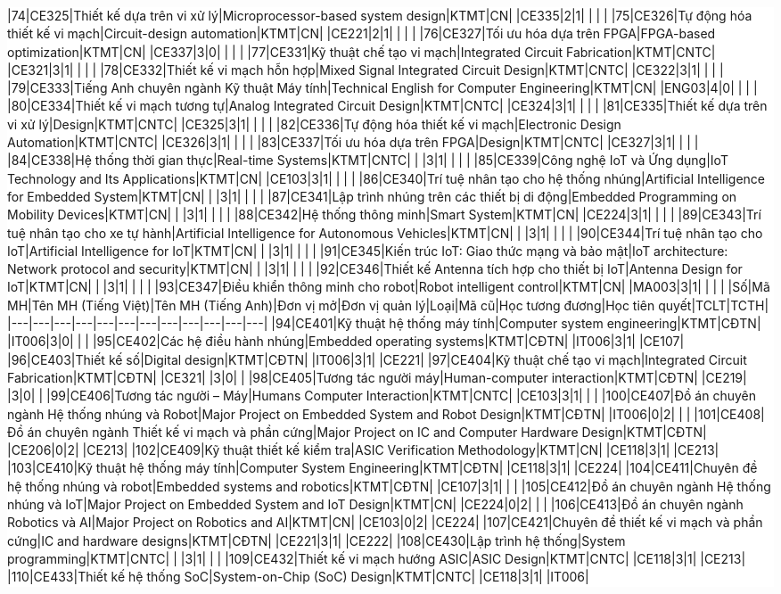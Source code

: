 |74|CE325|Thiết kế dựa trên vi xử lý|Microprocessor-based system design|KTMT|CN| |CE335|2|1| | | |
|75|CE326|Tự động hóa thiết kế vi mạch|Circuit-design automation|KTMT|CN| |CE221|2|1| | | |
|76|CE327|Tối ưu hóa dựa trên FPGA|FPGA-based optimization|KTMT|CN| |CE337|3|0| | | |
|77|CE331|Kỹ thuật chế tạo vi mạch|Integrated Circuit Fabrication|KTMT|CNTC| |CE321|3|1| | | |
|78|CE332|Thiết kế vi mạch hỗn hợp|Mixed Signal Integrated Circuit Design|KTMT|CNTC| |CE322|3|1| | | |
|79|CE333|Tiếng Anh chuyên ngành Kỹ thuật Máy tính|Technical English for Computer Engineering|KTMT|CN| |ENG03|4|0| | | |
|80|CE334|Thiết kế vi mạch tương tự|Analog Integrated Circuit Design|KTMT|CNTC| |CE324|3|1| | | |
|81|CE335|Thiết kế dựa trên vi xử lý|Design|KTMT|CNTC| |CE325|3|1| | | |
|82|CE336|Tự động hóa thiết kế vi mạch|Electronic Design Automation|KTMT|CNTC| |CE326|3|1| | | |
|83|CE337|Tối ưu hóa dựa trên FPGA|Design|KTMT|CNTC| |CE327|3|1| | | |
|84|CE338|Hệ thống thời gian thực|Real-time Systems|KTMT|CNTC| | |3|1| | | |
|85|CE339|Công nghệ IoT và Ứng dụng|IoT Technology and Its Applications|KTMT|CN| |CE103|3|1| | | |
|86|CE340|Trí tuệ nhân tạo cho hệ thống nhúng|Artificial Intelligence for Embedded System|KTMT|CN| | |3|1| | | |
|87|CE341|Lập trình nhúng trên các thiết bị di động|Embedded Programming on Mobility Devices|KTMT|CN| | |3|1| | | |
|88|CE342|Hệ thống thông minh|Smart System|KTMT|CN| |CE224|3|1| | | |
|89|CE343|Trí tuệ nhân tạo cho xe tự hành|Artificial Intelligence for Autonomous Vehicles|KTMT|CN| | |3|1| | | |
|90|CE344|Trí tuệ nhân tạo cho IoT|Artificial Intelligence for IoT|KTMT|CN| | |3|1| | | |
|91|CE345|Kiến trúc IoT: Giao thức mạng và bảo mật|IoT architecture: Network protocol and security|KTMT|CN| | |3|1| | | |
|92|CE346|Thiết kế Antenna tích hợp cho thiết bị IoT|Antenna Design for IoT|KTMT|CN| | |3|1| | | |
|93|CE347|Điều khiển thông minh cho robot|Robot intelligent control|KTMT|CN| |MA003|3|1| | | | |Số|Mã MH|Tên MH (Tiếng Việt)|Tên MH (Tiếng Anh)|Đơn vị mở|Đơn vị quản lý|Loại|Mã cũ|Học tương đương|Học tiên quyết|TCLT|TCTH|
|---|---|---|---|---|---|---|---|---|---|---|---|
|94|CE401|Kỹ thuật hệ thống máy tính|Computer system engineering|KTMT|CĐTN| |IT006|3|0| | |
|95|CE402|Các hệ điều hành nhúng|Embedded operating systems|KTMT|CĐTN| |IT006|3|1| |CE107|
|96|CE403|Thiết kế số|Digital design|KTMT|CĐTN| |IT006|3|1| |CE221|
|97|CE404|Kỹ thuật chế tạo vi mạch|Integrated Circuit Fabrication|KTMT|CĐTN| |CE321| |3|0| |
|98|CE405|Tương tác người máy|Human-computer interaction|KTMT|CĐTN| |CE219| |3|0| |
|99|CE406|Tương tác người – Máy|Humans Computer Interaction|KTMT|CNTC| |CE103|3|1| | |
|100|CE407|Đồ án chuyên ngành Hệ thống nhúng và Robot|Major Project on Embedded System and Robot Design|KTMT|CĐTN| |IT006|0|2| | |
|101|CE408|Đồ án chuyên ngành Thiết kế vi mạch và phần cứng|Major Project on IC and Computer Hardware Design|KTMT|CĐTN| |CE206|0|2| |CE213|
|102|CE409|Kỹ thuật thiết kế kiểm tra|ASIC Verification Methodology|KTMT|CN| |CE118|3|1| |CE213|
|103|CE410|Kỹ thuật hệ thống máy tính|Computer System Engineering|KTMT|CĐTN| |CE118|3|1| |CE224|
|104|CE411|Chuyên đề hệ thống nhúng và robot|Embedded systems and robotics|KTMT|CĐTN| |CE107|3|1| | |
|105|CE412|Đồ án chuyên ngành Hệ thống nhúng và IoT|Major Project on Embedded System and IoT Design|KTMT|CN| |CE224|0|2| | |
|106|CE413|Đồ án chuyên ngành Robotics và AI|Major Project on Robotics and AI|KTMT|CN| |CE103|0|2| |CE224|
|107|CE421|Chuyên đề thiết kế vi mạch và phần cứng|IC and hardware designs|KTMT|CĐTN| |CE221|3|1| |CE222|
|108|CE430|Lập trình hệ thống|System programming|KTMT|CNTC| | |3|1| | |
|109|CE432|Thiết kế vi mạch hướng ASIC|ASIC Design|KTMT|CNTC| |CE118|3|1| |CE213|
|110|CE433|Thiết kế hệ thống SoC|System-on-Chip (SoC) Design|KTMT|CNTC| |CE118|3|1| |IT006|